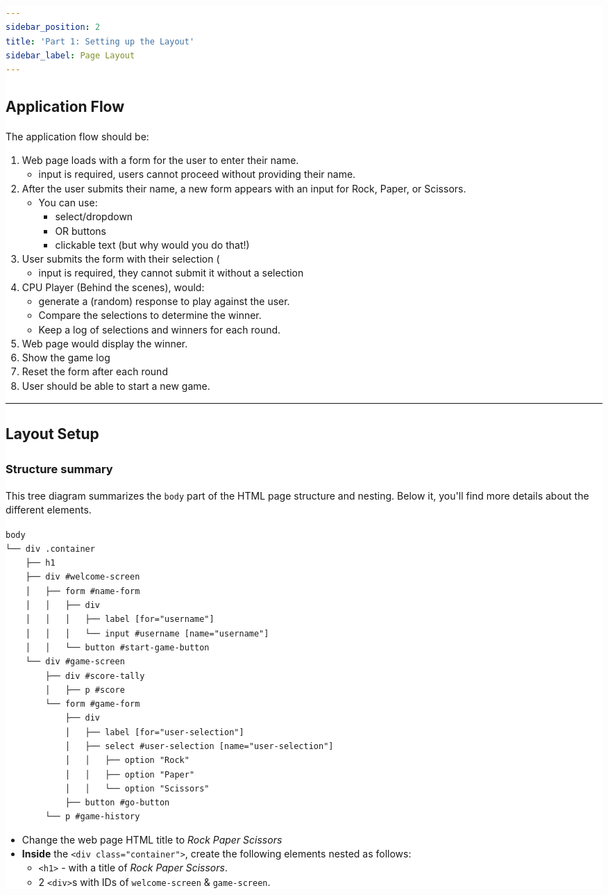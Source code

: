 ```yaml
---
sidebar_position: 2
title: 'Part 1: Setting up the Layout'
sidebar_label: Page Layout
---
```

## Application Flow
The application flow should be:
1. Web page loads with a form for the user to enter their name.
    * input is required, users cannot proceed without providing their name.
2. After the user submits their name, a new form appears with an input for Rock, Paper, or Scissors.
    * You can use:
      * select/dropdown
      * OR buttons
      * clickable text (but why would you do that!)
3. User submits the form with their selection (
    * input is required, they cannot submit it without a selection
4. CPU Player (Behind the scenes), would:
    * generate a (random) response to play against the user.
    * Compare the selections to determine the winner.
    * Keep a log of selections and winners for each round.
6. Web page would display the winner.
7. Show the game log
8. Reset the form after each round
9. User should be able to start a new game.

______________________________

## Layout Setup
### Structure summary
This tree diagram summarizes the `body` part of the HTML page structure and nesting. Below it, you'll find more details about the different elements.
```
body
└── div .container
    ├── h1
    ├── div #welcome-screen
    │   ├── form #name-form
    │   │   ├── div
    │   │   │   ├── label [for="username"]
    │   │   │   └── input #username [name="username"]
    │   │   └── button #start-game-button
    └── div #game-screen
        ├── div #score-tally
        │   ├── p #score
        └── form #game-form
            ├── div
            │   ├── label [for="user-selection"]
            │   ├── select #user-selection [name="user-selection"]
            │   │   ├── option "Rock"
            │   │   ├── option "Paper"
            │   │   └── option "Scissors"
            ├── button #go-button
        └── p #game-history 
```
* Change the web page HTML title to *Rock Paper Scissors*
* **Inside** the `<div class="container">`, create the following elements nested as follows:
    * `<h1>` - with a title of *Rock Paper Scissors*.
    * 2 `<div>`s with IDs of `welcome-screen` & `game-screen`.